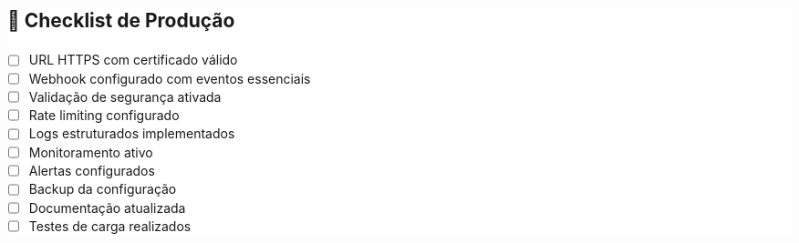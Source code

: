 ## 📝 Checklist de Produção

- [ ] URL HTTPS com certificado válido
- [ ] Webhook configurado com eventos essenciais
- [ ] Validação de segurança ativada
- [ ] Rate limiting configurado
- [ ] Logs estruturados implementados
- [ ] Monitoramento ativo
- [ ] Alertas configurados
- [ ] Backup da configuração
- [ ] Documentação atualizada
- [ ] Testes de carga realizados